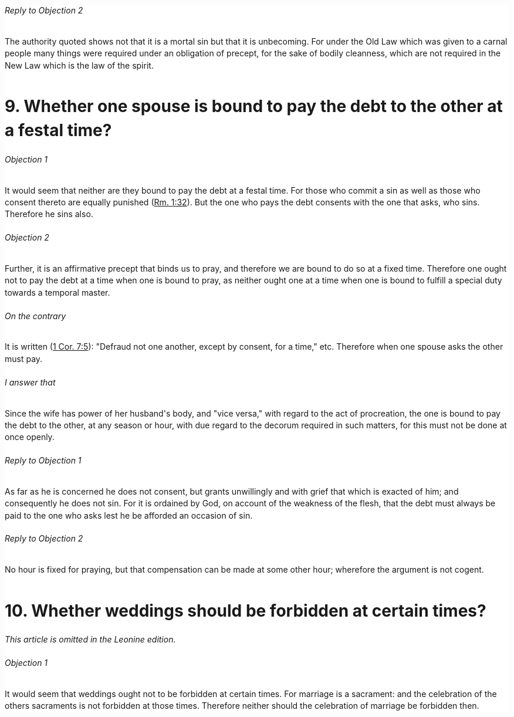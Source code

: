 ###### Reply to Objection 2
The authority quoted shows not that it is a mortal sin but that it is unbecoming. For under the Old Law which was given to a carnal people many things were required under an obligation of precept, for the sake of bodily cleanness, which are not required in the New Law which is the law of the spirit.  




# 9. Whether one spouse is bound to pay the debt to the other at a festal time? 

###### Objection 1
It would seem that neither are they bound to pay the debt at a festal time. For those who commit a sin as well as those who consent thereto are equally punished ([Rm. 1:32](http://bible.gospelcom.net/bible?Rm++1:32)). But the one who pays the debt consents with the one that asks, who sins. Therefore he sins also.  

###### Objection 2
Further, it is an affirmative precept that binds us to pray, and therefore we are bound to do so at a fixed time. Therefore one ought not to pay the debt at a time when one is bound to pray, as neither ought one at a time when one is bound to fulfill a special duty towards a temporal master.  

###### On the contrary
It is written ([1 Cor. 7:5](http://bible.gospelcom.net/bible?1+Cor++7:5)): "Defraud not one another, except by consent, for a time," etc. Therefore when one spouse asks the other must pay.  

###### I answer that
Since the wife has power of her husband's body, and "vice versa," with regard to the act of procreation, the one is bound to pay the debt to the other, at any season or hour, with due regard to the decorum required in such matters, for this must not be done at once openly.  

###### Reply to Objection 1
As far as he is concerned he does not consent, but grants unwillingly and with grief that which is exacted of him; and consequently he does not sin. For it is ordained by God, on account of the weakness of the flesh, that the debt must always be paid to the one who asks lest he be afforded an occasion of sin.  

###### Reply to Objection 2
No hour is fixed for praying, but that compensation can be made at some other hour; wherefore the argument is not cogent.  




# 10. Whether weddings should be forbidden at certain times?
*This article is omitted in the Leonine edition.*

###### Objection 1
It would seem that weddings ought not to be forbidden at certain times. For marriage is a sacrament: and the celebration of the others sacraments is not forbidden at those times. Therefore neither should the celebration of marriage be forbidden then.  
